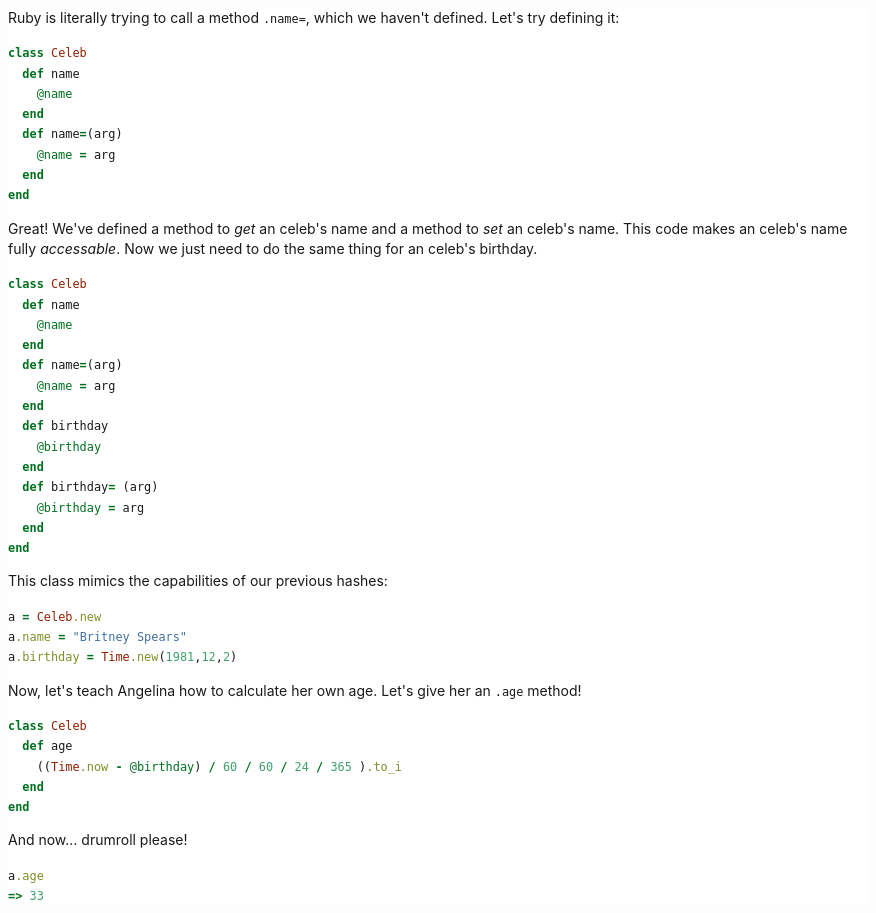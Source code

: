 Ruby is literally trying to call a method `.name=`, which we haven't defined. Let's try defining it:

```ruby
class Celeb
  def name
    @name
  end
  def name=(arg)
    @name = arg
  end
end
```

Great! We've defined a method to _get_ an celeb's name and a method to _set_ an celeb's name. This code makes an celeb's name fully _accessable_. Now we just need to do the same thing for an celeb's birthday.

```ruby
class Celeb
  def name
    @name
  end
  def name=(arg)
    @name = arg
  end
  def birthday
    @birthday
  end
  def birthday= (arg)
    @birthday = arg
  end
end
```

This class mimics the capabilities of our previous hashes:

```ruby
a = Celeb.new
a.name = "Britney Spears"
a.birthday = Time.new(1981,12,2)
```

Now, let's teach Angelina how to calculate her own age. Let's give her an `.age` method!

```ruby
class Celeb
  def age
    ((Time.now - @birthday) / 60 / 60 / 24 / 365 ).to_i
  end
end
```

And now... drumroll please!

```ruby
a.age
=> 33
```
